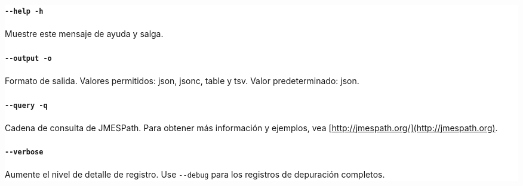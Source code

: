 #### `--help -h`
Muestre este mensaje de ayuda y salga.
#### `--output -o`
Formato de salida.  Valores permitidos: json, jsonc, table y tsv.  Valor predeterminado: json.
#### `--query -q`
Cadena de consulta de JMESPath. Para obtener más información y ejemplos, vea [http://jmespath.org/](http://jmespath.org).
#### `--verbose`
Aumente el nivel de detalle de registro. Use `--debug` para los registros de depuración completos.
